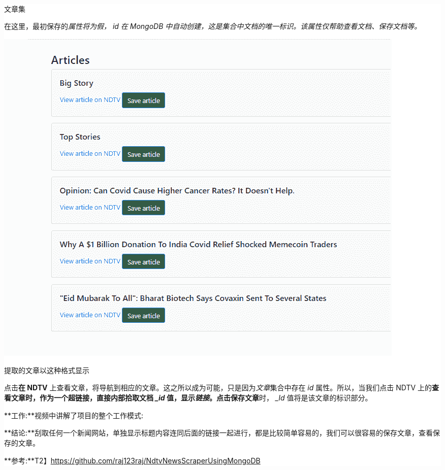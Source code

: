 文章集

在这里，最初保存的*属性将为假， *id* 在 MongoDB 中自动创建，这是集合中文档的唯一标识。该属性仅帮助查看文档、保存文档等。*

![](img/5c192ed58877cea965e017aa7aa04e21.png)

提取的文章以这种格式显示

点击**在 NDTV** 上查看文章，将导航到相应的文章。这之所以成为可能，只是因为*文章*集合中存在 *id* 属性。所以，当我们点击 NDTV 上的**查看文章时，**作为一个超链接，直接内部拾取文档 *_id* 值，显示*链接*。点击**保存文章**时， *_Id* 值将是该文章的标识部分。

**工作:**视频中讲解了项目的整个工作模式:

<video class="wp-video-shortcode" id="video-611008-1" width="640" height="360" preload="metadata" controls=""><source type="video/mp4" src="https://media.geeksforgeeks.org/wp-content/uploads/20210521151953/NdtvNewsScraping.mp4?_=1">[https://media.geeksforgeeks.org/wp-content/uploads/20210521151953/NdtvNewsScraping.mp4](https://media.geeksforgeeks.org/wp-content/uploads/20210521151953/NdtvNewsScraping.mp4)</video>

**结论:**刮取任何一个新闻网站，单独显示标题内容连同后面的链接一起进行，都是比较简单容易的，我们可以很容易的保存文章，查看保存的文章。

**参考:**T2】https://github.com/raj123raj/NdtvNewsScraperUsingMongoDB